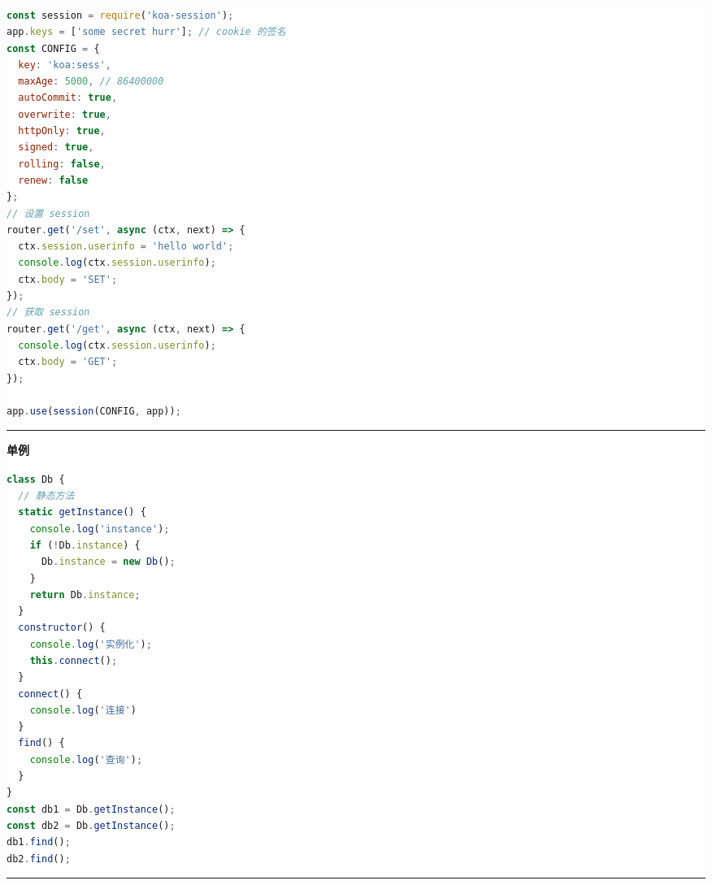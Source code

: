 ```js
const session = require('koa-session');
app.keys = ['some secret hurr']; // cookie 的签名
const CONFIG = {
  key: 'koa:sess',
  maxAge: 5000, // 86400000
  autoCommit: true,
  overwrite: true,
  httpOnly: true,
  signed: true,
  rolling: false,
  renew: false
};
// 设置 session
router.get('/set', async (ctx, next) => {
  ctx.session.userinfo = 'hello world';
  console.log(ctx.session.userinfo);
  ctx.body = 'SET';
});
// 获取 session
router.get('/get', async (ctx, next) => {
  console.log(ctx.session.userinfo);
  ctx.body = 'GET';
});

app.use(session(CONFIG, app));
```

---

**单例**

```js
class Db {
  // 静态方法
  static getInstance() {
    console.log('instance');
    if (!Db.instance) {
      Db.instance = new Db();
    }
    return Db.instance;
  }
  constructor() {
    console.log('实例化');
    this.connect();
  }
  connect() {
    console.log('连接')
  }
  find() {
    console.log('查询');
  }
}
const db1 = Db.getInstance();
const db2 = Db.getInstance();
db1.find();
db2.find();
```

---